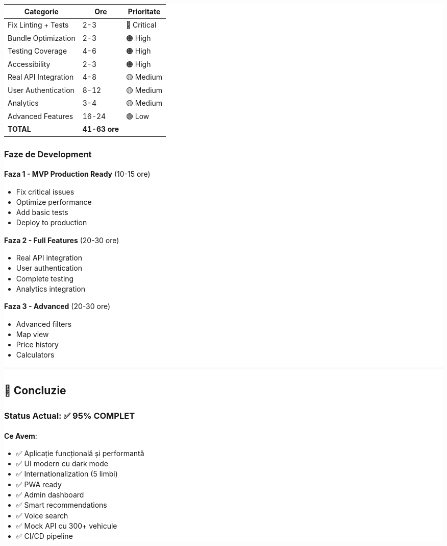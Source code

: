 | Categorie            | Ore           | Prioritate  |
| -------------------- | ------------- | ----------- |
| Fix Linting + Tests  | 2-3           | 🔴 Critical |
| Bundle Optimization  | 2-3           | 🟠 High     |
| Testing Coverage     | 4-6           | 🟠 High     |
| Accessibility        | 2-3           | 🟠 High     |
| Real API Integration | 4-8           | 🟡 Medium   |
| User Authentication  | 8-12          | 🟡 Medium   |
| Analytics            | 3-4           | 🟡 Medium   |
| Advanced Features    | 16-24         | 🟢 Low      |
| **TOTAL**            | **41-63 ore** |             |

### Faze de Development

**Faza 1 - MVP Production Ready** (10-15 ore)

- Fix critical issues
- Optimize performance
- Add basic tests
- Deploy to production

**Faza 2 - Full Features** (20-30 ore)

- Real API integration
- User authentication
- Complete testing
- Analytics integration

**Faza 3 - Advanced** (20-30 ore)

- Advanced filters
- Map view
- Price history
- Calculators

---

## 🏁 Concluzie

### Status Actual: ✅ 95% COMPLET

**Ce Avem**:

- ✅ Aplicație funcțională și performantă
- ✅ UI modern cu dark mode
- ✅ Internationalization (5 limbi)
- ✅ PWA ready
- ✅ Admin dashboard
- ✅ Smart recommendations
- ✅ Voice search
- ✅ Mock API cu 300+ vehicule
- ✅ CI/CD pipeline

